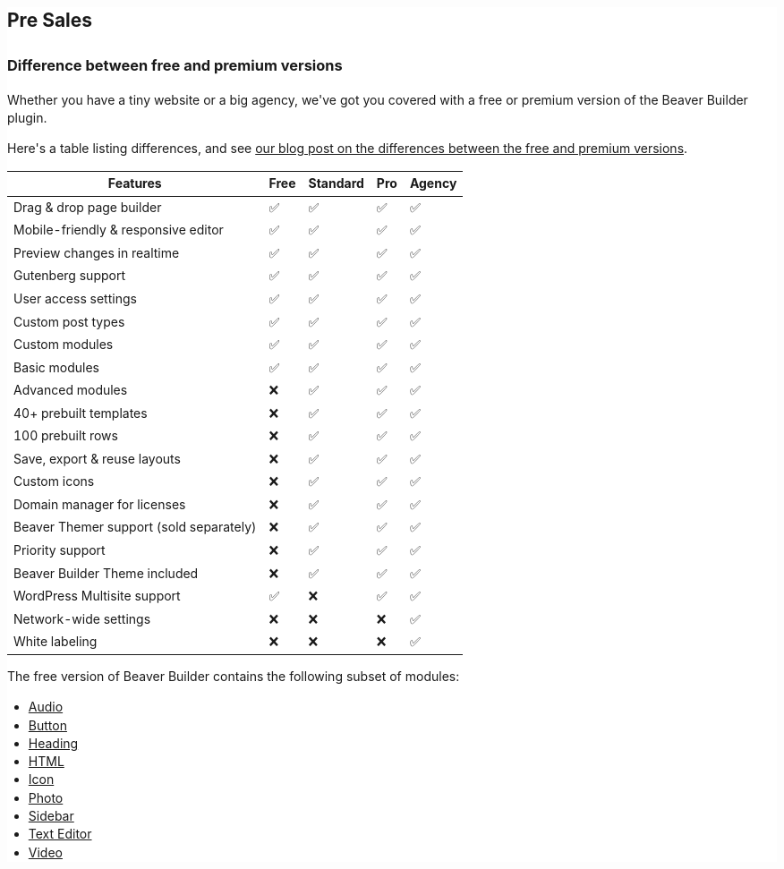 ## Pre Sales

### Difference between free and premium versions

Whether you have a tiny website or a big agency, we've got you covered with a
free or premium version of the Beaver Builder plugin.

Here's a table listing differences, and see [our blog post on the differences between the free and premium versions](https://www.wpbeaverbuilder.com/beaver-builder-free-vs-paid-premium-version/).

| Features                                | Free               | Standard           | Pro                | Agency            | 
| --------------------------------------- | ------------------ | ------------------ | ------------------ | ----------------- |
| Drag & drop page builder                | :white_check_mark: | :white_check_mark: | :white_check_mark: | :white_check_mark:| 
| Mobile-friendly & responsive editor     | :white_check_mark: | :white_check_mark: | :white_check_mark: | :white_check_mark:|
| Preview changes in realtime             | :white_check_mark: | :white_check_mark: | :white_check_mark: | :white_check_mark:|
| Gutenberg support                       | :white_check_mark: | :white_check_mark: | :white_check_mark: | :white_check_mark:|
| User access settings                    | :white_check_mark: | :white_check_mark: | :white_check_mark: | :white_check_mark:|
| Custom post types                       | :white_check_mark: | :white_check_mark: | :white_check_mark: | :white_check_mark:|
| Custom modules                          | :white_check_mark: | :white_check_mark: | :white_check_mark: | :white_check_mark:|
| Basic modules                           | :white_check_mark: | :white_check_mark: | :white_check_mark: | :white_check_mark:|
| Advanced modules                        | :x:                | :white_check_mark: | :white_check_mark: | :white_check_mark:|
| 40+ prebuilt templates                  | :x:                | :white_check_mark: | :white_check_mark: | :white_check_mark:|
| 100 prebuilt rows                       | :x:                | :white_check_mark: | :white_check_mark: | :white_check_mark:|
| Save, export & reuse layouts            | :x:                | :white_check_mark: | :white_check_mark: | :white_check_mark:|
| Custom icons                            | :x:                | :white_check_mark: | :white_check_mark: | :white_check_mark:|
| Domain manager for licenses             | :x:                | :white_check_mark: | :white_check_mark: | :white_check_mark:|
| Beaver Themer support (sold separately) | :x:                | :white_check_mark: | :white_check_mark: | :white_check_mark:|
| Priority support                        | :x:                | :white_check_mark: | :white_check_mark: | :white_check_mark:|
| Beaver Builder Theme included           | :x:                | :white_check_mark: | :white_check_mark: | :white_check_mark:|
| WordPress Multisite support             | :white_check_mark: | :x:                | :white_check_mark: | :white_check_mark:|
| Network-wide settings                   | :x:                | :x:                | :x:                | :white_check_mark:|
| White labeling                          | :x:                | :x:                | :x:                | :white_check_mark:|

The free version of Beaver Builder contains the following subset of  modules:

* [Audio](/beaver-builder/layouts/modules/audio.md)
* [Button](/beaver-builder/layouts/modules/button/button.md)
* [Heading](/beaver-builder/layouts/modules/heading.md)
* [HTML](/beaver-builder/layouts/modules/html.md)
* [Icon](/beaver-builder/layouts/modules/icon-and-icon-group.md)
* [Photo](/beaver-builder/layouts/modules/photo/photo.md)
* [Sidebar](/beaver-builder/layouts/modules/sidebar.md)
* [Text Editor](/beaver-builder/layouts/modules/text-editor/text.md)
* [Video](/beaver-builder/layouts/modules/video/video.md)
